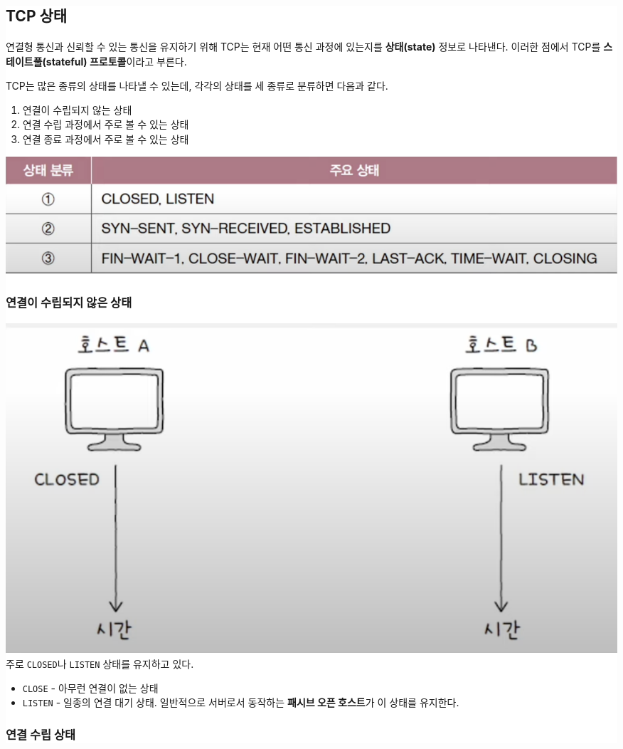 ## TCP 상태
연결형 통신과 신뢰할 수 있는 통신을 유지하기 위해 TCP는 현재 어떤 통신 과정에 있는지를 **상태(state)** 정보로 나타낸다. 이러한 점에서 TCP를 **스테이트풀(stateful) 프로토콜**이라고 부른다.

TCP는 많은 종류의 상태를 나타낼 수 있는데, 각각의 상태를 세 종류로 분류하면 다음과 같다.
1. 연결이 수립되지 않는 상태
2. 연결 수립 과정에서 주로 볼 수 있는 상태
3. 연결 종료 과정에서 주로 볼 수 있는 상태

![TCP 상태 표](TU_11.png)

### 연결이 수립되지 않은 상태
![연결이 수립되지 않은 상태](TU_12.png)
주로 `CLOSED`나 `LISTEN` 상태를 유지하고 있다.
- `CLOSE` - 아무런 연결이 없는 상태
- `LISTEN` - 일종의 연결 대기 상태. 일반적으로 서버로서 동작하는 **패시브 오픈 호스트**가 이 상태를 유지한다.

### 연결 수립 상태